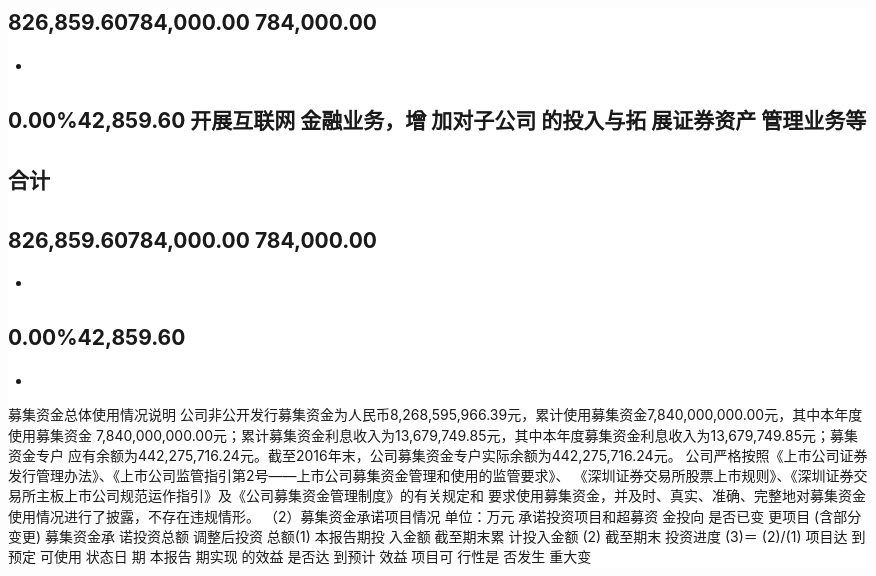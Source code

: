 826,859.60784,000.00
784,000.00
-
-
0.00%42,859.60
开展互联网
金融业务，增
加对子公司
的投入与拓
展证券资产
管理业务等
-
合计
--
826,859.60784,000.00
784,000.00
-
-
0.00%42,859.60
-
-
募集资金总体使用情况说明
公司非公开发行募集资金为人民币8,268,595,966.39元，累计使用募集资金7,840,000,000.00元，其中本年度使用募集资金
7,840,000,000.00元；累计募集资金利息收入为13,679,749.85元，其中本年度募集资金利息收入为13,679,749.85元；募集资金专户
应有余额为442,275,716.24元。截至2016年末，公司募集资金专户实际余额为442,275,716.24元。
公司严格按照《上市公司证券发行管理办法》、《上市公司监管指引第2号——上市公司募集资金管理和使用的监管要求》、
《深圳证券交易所股票上市规则》、《深圳证券交易所主板上市公司规范运作指引》及《公司募集资金管理制度》的有关规定和
要求使用募集资金，并及时、真实、准确、完整地对募集资金使用情况进行了披露，不存在违规情形。
（2）募集资金承诺项目情况
单位：万元
承诺投资项目和超募资
金投向
是否已变
更项目
(含部分
变更)
募集资金承
诺投资总额
调整后投资
总额(1)
本报告期投
入金额
截至期末累
计投入金额
(2)
截至期末
投资进度
(3)＝
(2)/(1)
项目达
到预定
可使用
状态日
期
本报告
期实现
的效益
是否达
到预计
效益
项目可
行性是
否发生
重大变